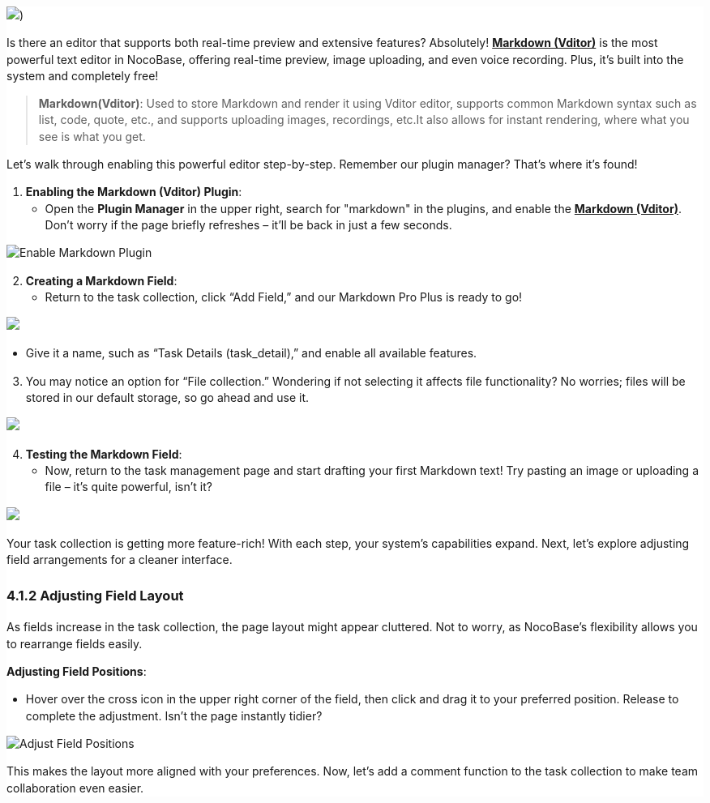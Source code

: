 ![](https://static-docs.nocobase.com/Solution/311734187531202414224512.png))

Is there an editor that supports both real-time preview and extensive features? Absolutely! [**Markdown (Vditor)**](https://docs.nocobase.com/handbook/field-markdown-vditor) is the most powerful text editor in NocoBase, offering real-time preview, image uploading, and even voice recording. Plus, it’s built into the system and completely free!

> **Markdown(Vditor)**: Used to store Markdown and render it using Vditor editor, supports common Markdown syntax such as list, code, quote, etc., and supports uploading images, recordings, etc.It also allows for instant rendering, where what you see is what you get.

Let’s walk through enabling this powerful editor step-by-step. Remember our plugin manager? That’s where it’s found!

1. **Enabling the Markdown (Vditor) Plugin**:
   - Open the **Plugin Manager** in the upper right, search for "markdown" in the plugins, and enable the [**Markdown (Vditor)**](https://docs.nocobase.com/handbook/field-markdown-vditor). Don’t worry if the page briefly refreshes – it’ll be back in just a few seconds.

![Enable Markdown Plugin](https://static-docs.nocobase.com/Solution/181734187638202414224712.png)

2. **Creating a Markdown Field**:
   - Return to the task collection, click “Add Field,” and our Markdown Pro Plus is ready to go!

![](https://static-docs.nocobase.com/Solution/391734187779202414224912.png)

- Give it a name, such as “Task Details (task_detail),” and enable all available features.

3. You may notice an option for “File collection.” Wondering if not selecting it affects file functionality? No worries; files will be stored in our default storage, so go ahead and use it.

![](https://static-docs.nocobase.com/Solution/281734187948202414225212.png)

4. **Testing the Markdown Field**:
   - Now, return to the task management page and start drafting your first Markdown text! Try pasting an image or uploading a file – it’s quite powerful, isn’t it?

![](https://static-docs.nocobase.com/Solution/551734188155202414225512.png)

Your task collection is getting more feature-rich! With each step, your system’s capabilities expand. Next, let’s explore adjusting field arrangements for a cleaner interface.

### 4.1.2 Adjusting Field Layout

As fields increase in the task collection, the page layout might appear cluttered. Not to worry, as NocoBase’s flexibility allows you to rearrange fields easily.

**Adjusting Field Positions**:

- Hover over the cross icon in the upper right corner of the field, then click and drag it to your preferred position. Release to complete the adjustment. Isn’t the page instantly tidier?

![Adjust Field Positions](https://static-docs.nocobase.com/Solution/demoE3v1-16.gif)

This makes the layout more aligned with your preferences. Now, let’s add a comment function to the task collection to make team collaboration even easier.
